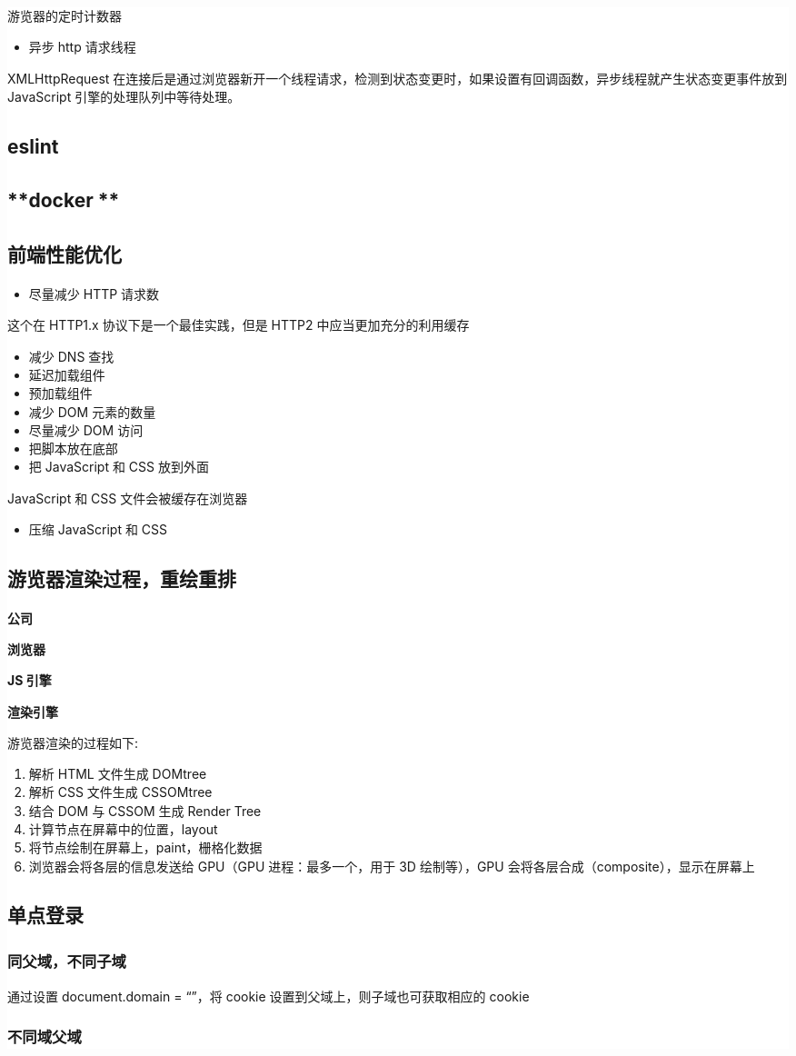 游览器的定时计数器

- 异步 http 请求线程

XMLHttpRequest 在连接后是通过浏览器新开一个线程请求，检测到状态变更时，如果设置有回调函数，异步线程就产生状态变更事件放到 JavaScript 引擎的处理队列中等待处理。

## **eslint**

## **docker **

## **前端性能优化**

- 尽量减少 HTTP 请求数

这个在 HTTP1.x 协议下是一个最佳实践，但是 HTTP2 中应当更加充分的利用缓存

- 减少 DNS 查找
- 延迟加载组件
- 预加载组件
- 减少 DOM 元素的数量
- 尽量减少 DOM 访问
- 把脚本放在底部
- 把 JavaScript 和 CSS 放到外面

JavaScript 和 CSS 文件会被缓存在浏览器

- 压缩 JavaScript 和 CSS

## **游览器渲染过程，重绘重排**

**公司**

**浏览器**

**JS 引擎**

**渲染引擎**


游览器渲染的过程如下:

1.  解析 HTML 文件生成 DOMtree
2.  解析 CSS 文件生成 CSSOMtree
3.  结合 DOM 与 CSSOM 生成 Render Tree
4.  计算节点在屏幕中的位置，layout
5.  将节点绘制在屏幕上，paint，栅格化数据
6.  浏览器会将各层的信息发送给 GPU（GPU 进程：最多一个，用于 3D 绘制等），GPU 会将各层合成（composite），显示在屏幕上

## **单点登录**

### **同父域，不同子域**

通过设置 document.domain = “”，将 cookie 设置到父域上，则子域也可获取相应的 cookie

### **不同域父域**

